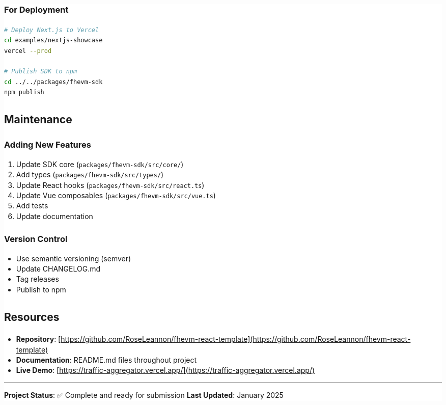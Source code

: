 ### For Deployment
```bash
# Deploy Next.js to Vercel
cd examples/nextjs-showcase
vercel --prod

# Publish SDK to npm
cd ../../packages/fhevm-sdk
npm publish
```

## Maintenance

### Adding New Features
1. Update SDK core (`packages/fhevm-sdk/src/core/`)
2. Add types (`packages/fhevm-sdk/src/types/`)
3. Update React hooks (`packages/fhevm-sdk/src/react.ts`)
4. Update Vue composables (`packages/fhevm-sdk/src/vue.ts`)
5. Add tests
6. Update documentation

### Version Control
- Use semantic versioning (semver)
- Update CHANGELOG.md
- Tag releases
- Publish to npm

## Resources

- **Repository**: [https://github.com/RoseLeannon/fhevm-react-template](https://github.com/RoseLeannon/fhevm-react-template)
- **Documentation**: README.md files throughout project
- **Live Demo**: [https://traffic-aggregator.vercel.app/](https://traffic-aggregator.vercel.app/)

---

**Project Status**: ✅ Complete and ready for submission
**Last Updated**: January 2025
